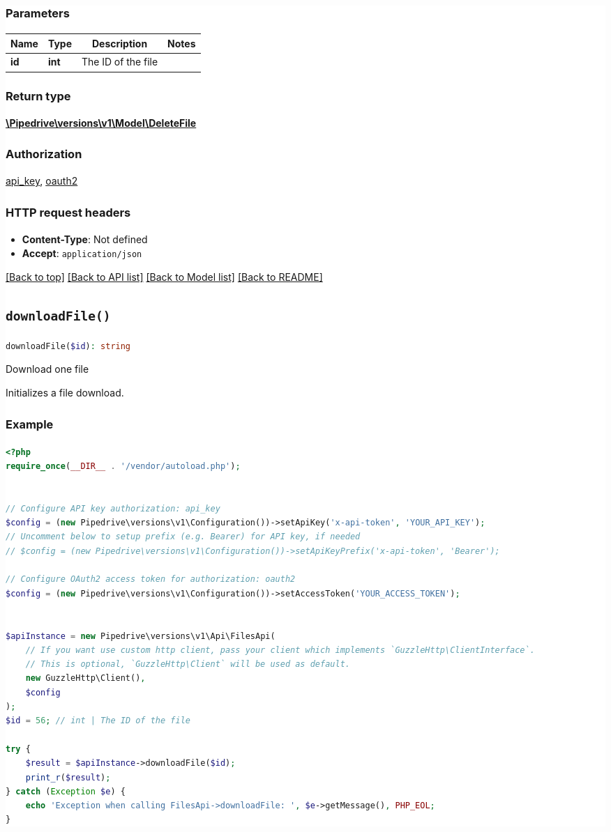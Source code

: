 ### Parameters

Name | Type | Description  | Notes
------------- | ------------- | ------------- | -------------
 **id** | **int**| The ID of the file |

### Return type

[**\Pipedrive\versions\v1\Model\DeleteFile**](../Model/DeleteFile.md)

### Authorization

[api_key](../README.md#api_key), [oauth2](../README.md#oauth2)

### HTTP request headers

- **Content-Type**: Not defined
- **Accept**: `application/json`

[[Back to top]](#) [[Back to API list]](../README.md#documentation-for-api-endpoints)
[[Back to Model list]](../README.md#documentation-for-models)
[[Back to README]](../README.md)

## `downloadFile()`

```php
downloadFile($id): string
```

Download one file

Initializes a file download.

### Example

```php
<?php
require_once(__DIR__ . '/vendor/autoload.php');


// Configure API key authorization: api_key
$config = (new Pipedrive\versions\v1\Configuration())->setApiKey('x-api-token', 'YOUR_API_KEY');
// Uncomment below to setup prefix (e.g. Bearer) for API key, if needed
// $config = (new Pipedrive\versions\v1\Configuration())->setApiKeyPrefix('x-api-token', 'Bearer');

// Configure OAuth2 access token for authorization: oauth2
$config = (new Pipedrive\versions\v1\Configuration())->setAccessToken('YOUR_ACCESS_TOKEN');


$apiInstance = new Pipedrive\versions\v1\Api\FilesApi(
    // If you want use custom http client, pass your client which implements `GuzzleHttp\ClientInterface`.
    // This is optional, `GuzzleHttp\Client` will be used as default.
    new GuzzleHttp\Client(),
    $config
);
$id = 56; // int | The ID of the file

try {
    $result = $apiInstance->downloadFile($id);
    print_r($result);
} catch (Exception $e) {
    echo 'Exception when calling FilesApi->downloadFile: ', $e->getMessage(), PHP_EOL;
}
```
